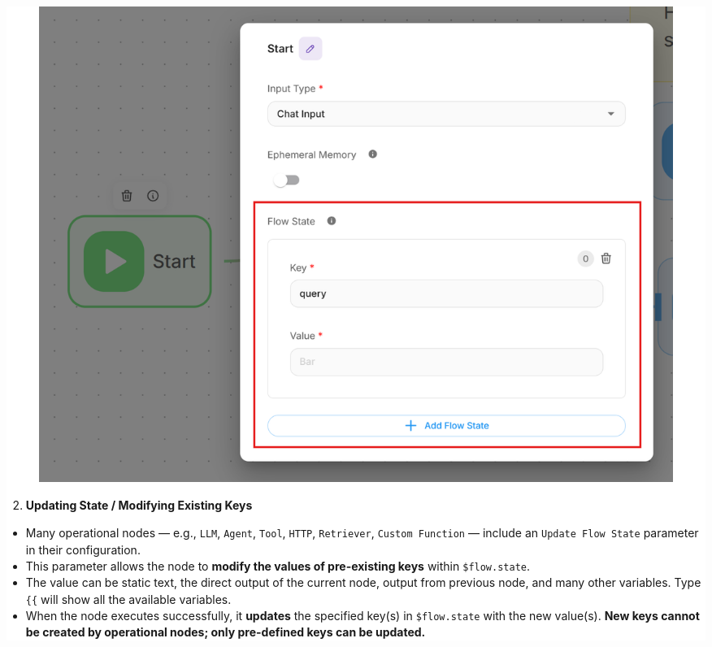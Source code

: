 <figure><picture><source srcset="../.gitbook/assets/Screenshot 2025-05-16 160038.png" media="(prefers-color-scheme: dark)"><img src="../.gitbook/assets/image (2) (1) (1) (1).png" alt=""></picture><figcaption></figcaption></figure>

2. **Updating State / Modifying Existing Keys**

* Many operational nodes — e.g., `LLM`, `Agent`, `Tool`, `HTTP`, `Retriever`, `Custom Function` — include an `Update Flow State` parameter in their configuration.
* This parameter allows the node to **modify the values of pre-existing keys** within `$flow.state`.
* The value can be static text, the direct output of the current node, output from previous node, and many other variables. Type `{{` will show all the available variables.
* When the node executes successfully, it **updates** the specified key(s) in `$flow.state` with the new value(s). **New keys cannot be created by operational nodes; only pre-defined keys can be updated.**
